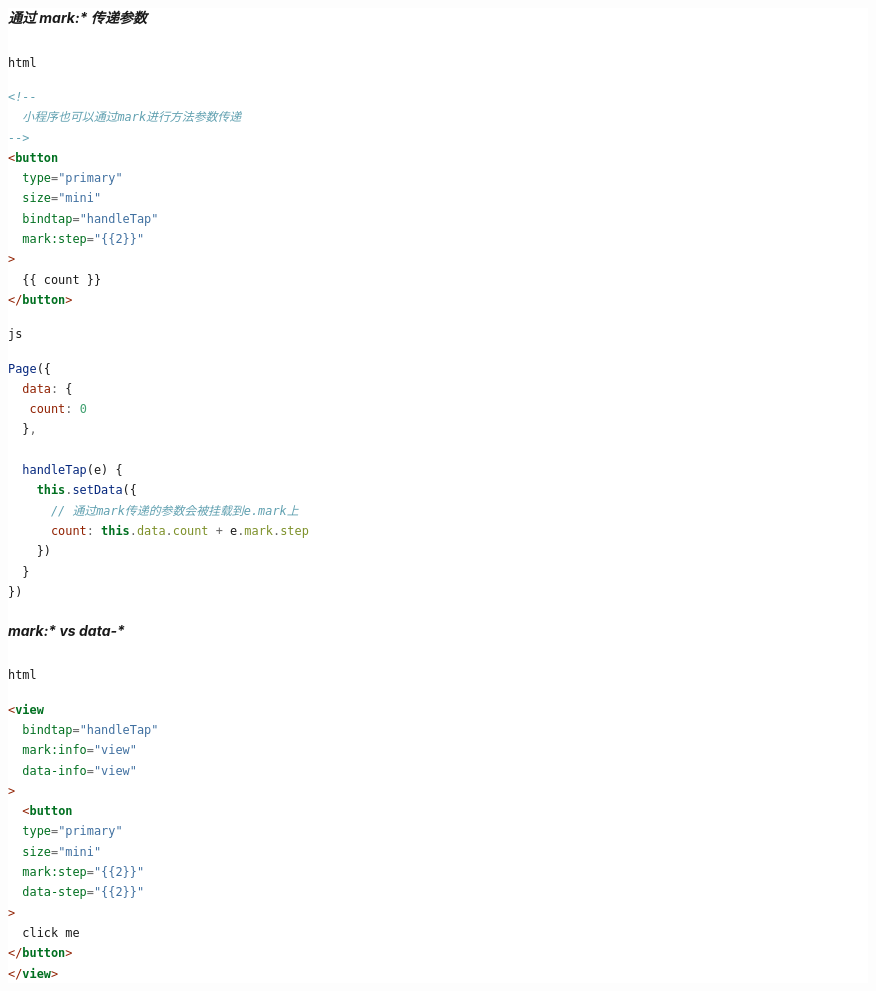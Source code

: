 

##### 通过 mark:* 传递参数

`html`

```html
<!-- 
  小程序也可以通过mark进行方法参数传递
-->
<button 
  type="primary" 
  size="mini" 
  bindtap="handleTap"
  mark:step="{{2}}"
>
  {{ count }}
</button>
```

`js`

```js
Page({
  data: {
   count: 0
  },

  handleTap(e) {
    this.setData({
      // 通过mark传递的参数会被挂载到e.mark上
      count: this.data.count + e.mark.step
    })
  }
})
```



##### mark:* vs data-*

`html`

```html
<view 
  bindtap="handleTap"
  mark:info="view"
  data-info="view"
>
  <button 
  type="primary" 
  size="mini" 
  mark:step="{{2}}"
  data-step="{{2}}"
>
  click me
</button>
</view>
```
